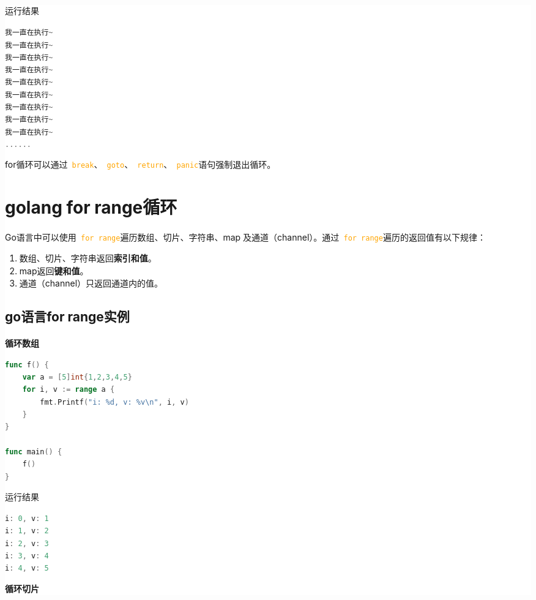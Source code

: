 运行结果

``` go
我一直在执行~
我一直在执行~
我一直在执行~
我一直在执行~
我一直在执行~
我一直在执行~
我一直在执行~
我一直在执行~
我一直在执行~
......
```

for循环可以通过<font color = orange>` break`</font>、<font color = orange>` goto`</font>、<font color = orange>` return`</font>、<font color = orange>` panic`</font>语句强制退出循环。

# golang for range循环

Go语言中可以使用<font color = orange>` for range`</font>遍历数组、切片、字符串、map 及通道（channel）。通过<font color = orange>` for range`</font>遍历的返回值有以下规律：

1. 数组、切片、字符串返回**索引和值**。
2. map返回**键和值**。
3. 通道（channel）只返回通道内的值。

## go语言for range实例

**循环数组**

``` go
func f() {
    var a = [5]int{1,2,3,4,5}
    for i, v := range a {
        fmt.Printf("i: %d, v: %v\n", i, v)
    }
}

func main() {
    f()
}
```

运行结果

``` go
i: 0, v: 1
i: 1, v: 2
i: 2, v: 3
i: 3, v: 4
i: 4, v: 5
```

**循环切片**

